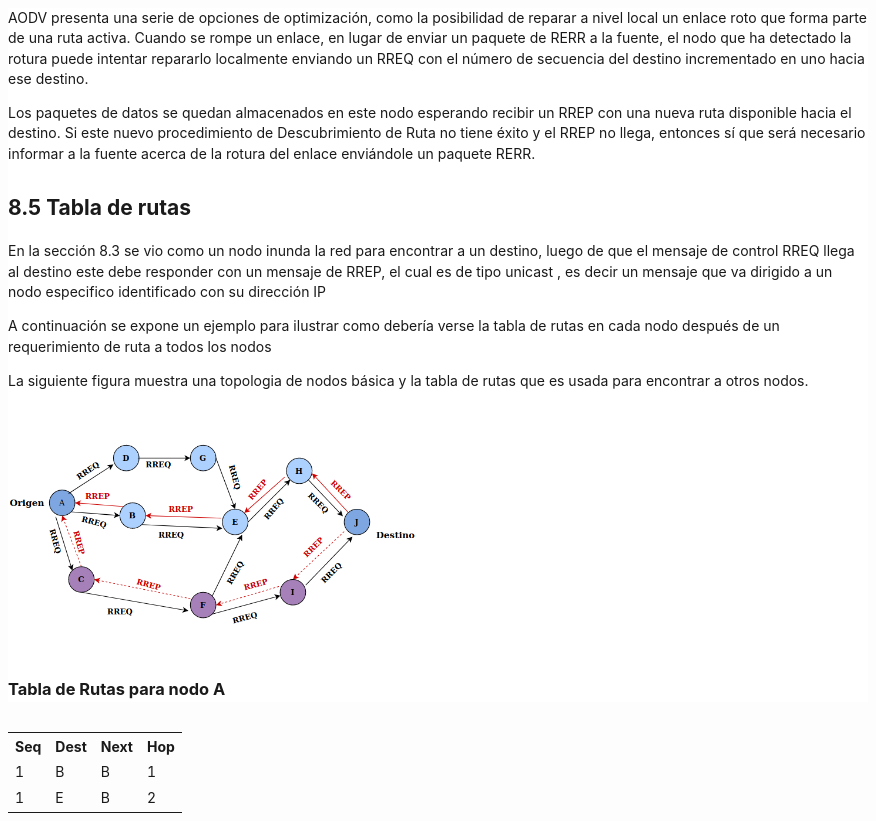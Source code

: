 AODV presenta una serie de opciones de optimización, como la posibilidad de reparar a nivel local un enlace roto que forma parte de una ruta activa. Cuando se rompe un enlace, en lugar de enviar un paquete de RERR a la fuente, el nodo que ha detectado la rotura puede intentar repararlo localmente enviando un RREQ con el número de secuencia del destino incrementado en uno hacia ese destino. 

Los paquetes de datos se quedan almacenados en este nodo esperando recibir un RREP con una nueva ruta disponible hacia el destino. Si este nuevo procedimiento de Descubrimiento de Ruta no tiene éxito y el RREP no llega, entonces sí que será necesario informar a la fuente acerca de la rotura del enlace enviándole un paquete RERR.

## 8.5 Tabla de rutas

En la sección 8.3 se vio como un nodo inunda la red para encontrar a un destino, luego de que el mensaje de control RREQ llega al destino este debe responder con un mensaje de RREP, el cual es de tipo unicast , es decir un mensaje que va dirigido a un nodo especifico identificado con su dirección IP 

A continuación se expone un ejemplo para ilustrar como debería verse la tabla de rutas en cada nodo después de un requerimiento de ruta a todos los nodos

La siguiente figura muestra una topologia de nodos básica y la tabla de rutas que es usada para encontrar a otros nodos.

<p>
<img src="imple_pic/RREQ-table-route.png" alt="drawing" height="250" width="450" align="center"/>
</p>


<h3>Tabla de Rutas para nodo A</h3>

<div>
<table id="tblOne" style="width:100%; float:left">
 <tr>
    <th>Seq</th>
    <th>Dest</th>
    <th>Next</th>
    <th>Hop</th>
 </tr>
  <tr>
    <td>1</td>
    <td>B</td>
    <td>B</td>
    <td>1</td>
 </tr>
 <tr>
    <td>1</td>
    <td>E</td>
    <td>B</td>
    <td>2</td>